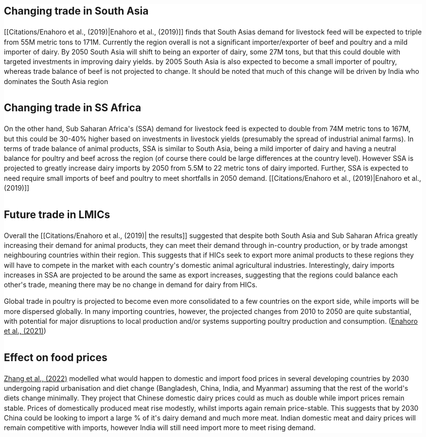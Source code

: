 
## Changing trade in South Asia
[[Citations/Enahoro et al., (2019)\|Enahoro et al., (2019)]] finds that South Asias demand for livestock feed will be expected to triple from 55M metric tons to 171M. Currently the region overall is not a significant importer/exporter of beef and poultry and a mild importer of dairy. By 2050 South Asia will shift to being an exporter of dairy, some 27M tons, but that this could double with targeted investments in improving dairy yields. by 2005 South Asia is also expected to become a small importer of poultry, whereas trade balance of beef is not projected to change. It should be noted that much of this change will be driven by India who dominates the South Asia region

## Changing trade in SS Africa
On the other hand, Sub Saharan Africa's (SSA) demand for livestock feed is expected to double from 74M metric tons to 167M, but this could be 30-40% higher based on investments in livestock yields (presumably the spread of industrial animal farms). In terms of trade balance of animal products, SSA is similar to South Asia, being a mild importer of dairy and having a neutral balance for poultry and beef across the region (of course there could be large differences at the country level). However SSA is projected to greatly increase dairy imports by 2050 from 5.5M to 22 metric tons of dairy imported. Further, SSA is expected to need require small imports of beef and poultry to meet shortfalls in 2050 demand. [[Citations/Enahoro et al., (2019)\|Enahoro et al., (2019)]]

## Future trade in LMICs
Overall the [[Citations/Enahoro et al., (2019)\| the results]] suggested that despite both South Asia and Sub Saharan Africa greatly increasing their demand for animal products, they can meet their demand through in-country production, or by trade amongst neighbouring countries within their region. This suggests that if HICs seek to export more animal products to these regions they will have to compete in the market with each country's domestic animal agricultural industries. Interestingly, dairy imports increases in SSA are projected to be around the same as export increases, suggesting that the regions could balance each other's trade, meaning there may be no change in demand for dairy from HICs.

Global trade in poultry is projected to become even more consolidated to a few countries on the export side, while imports will be more dispersed globally. In many importing countries, however, the projected changes from 2010 to 2050 are quite substantial, with potential for major disruptions to local production and/or systems supporting poultry production and consumption. ([Enahoro et al., (2021)](https://scholar.google.com/scholar_url?url=https://www.researchgate.net/profile/Stephen-Oloo-2/publication/353480950_Current_and_future_trade_in_livestock_products/links/60ffbbe50c2bfa282a033fad/Current-and-future-trade-in-livestock-products.pdf&hl=en&sa=T&oi=gsb-ggp&ct=res&cd=0&d=3088120531732733218&ei=lUsgZpmsMpSr6rQP2cCl-Ao&scisig=AFWwaebJ6RHu58PvDp8NkF_0MjdJ)) 

## Effect on food prices
[Zhang et al., (2022)](https://scholar.google.com/scholar_url?url=https://www.mdpi.com/2304-8158/11/22/3598&hl=en&sa=T&oi=gsb-ggp&ct=res&cd=0&d=6743247373746020377&ei=Vm4RZpfqLbbBy9YP6IGK6As&scisig=AFWwaeaYWe-Jv9RWKLRv2FO6_jrD) modelled what would happen to domestic and import food prices in several developing countries by 2030 undergoing rapid urbanisation and diet change (Bangladesh, China, India, and Myanmar) assuming that the rest of the world's diets change minimally. They project that Chinese domestic dairy prices could as much as double while import prices remain stable. Prices of domestically produced meat rise modestly, whilst imports again remain price-stable. This suggests that by 2030 China could be looking to import a large % of it's dairy demand and much more meat. Indian domestic meat and dairy prices will remain competitive with imports, however India will still need import more to meet rising demand. 

